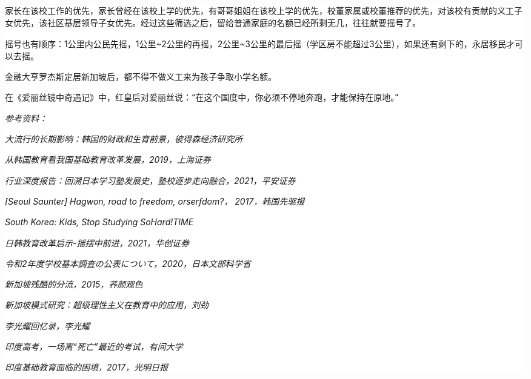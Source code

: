 家长在该校工作的优先，家长曾经在该校上学的优先，有哥哥姐姐在该校上学的优先，校董家属或校董推荐的优先，对该校有贡献的义工子女优先，该社区基层领导子女优先。经过这些筛选之后，留给普通家庭的名额已经所剩无几，往往就要摇号了。

摇号也有顺序：1公里内公民先摇，1公里~2公里的再摇，2公里~3公里的最后摇（学区房不能超过3公里），如果还有剩下的，永居移民才可以去摇。

金融大亨罗杰斯定居新加坡后，都不得不做义工来为孩子争取小学名额。

在《爱丽丝镜中奇遇记》中，红皇后对爱丽丝说：“在这个国度中，你必须不停地奔跑，才能保持在原地。”

_参考资料：_

_大流行的长期影响：韩国的财政和生育前景，彼得森经济研究所_

_从韩国教育看我国基础教育改革发展，2019，上海证券_

_行业深度报告：回溯日本学习塾发展史，塾校逐步走向融合，2021，平安证券_

_\[Seoul Saunter\] Hagwon, road to freedom, orserfdom?， 2017，韩国先驱报_

_South Korea: Kids, Stop Studying SoHard!TIME_

_日韩教育改革启示-摇摆中前进，2021，华创证券_

_令和2年度学校基本調査の公表について，2020，日本文部科学省_

_新加坡残酷的分流，2015，荞颜观色_

_新加坡模式研究：超级理性主义在教育中的应用，刘劲_

_李光耀回忆录，李光耀_

_印度高考，一场离“死亡”最近的考试，有间大学_

_印度基础教育面临的困境，2017，光明日报_

